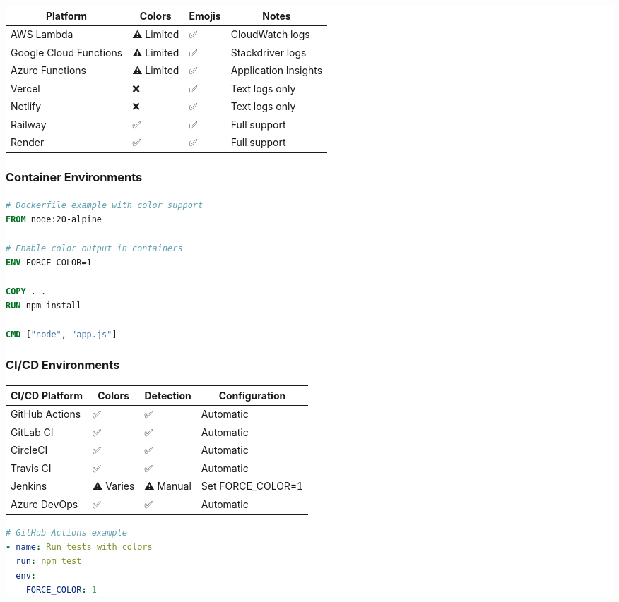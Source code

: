 | Platform | Colors | Emojis | Notes |
|----------|--------|--------|-------|
| AWS Lambda | ⚠️ Limited | ✅ | CloudWatch logs |
| Google Cloud Functions | ⚠️ Limited | ✅ | Stackdriver logs |
| Azure Functions | ⚠️ Limited | ✅ | Application Insights |
| Vercel | ❌ | ✅ | Text logs only |
| Netlify | ❌ | ✅ | Text logs only |
| Railway | ✅ | ✅ | Full support |
| Render | ✅ | ✅ | Full support |

### Container Environments

```dockerfile
# Dockerfile example with color support
FROM node:20-alpine

# Enable color output in containers
ENV FORCE_COLOR=1

COPY . .
RUN npm install

CMD ["node", "app.js"]
```

### CI/CD Environments

| CI/CD Platform | Colors | Detection | Configuration |
|----------------|--------|-----------|---------------|
| GitHub Actions | ✅ | ✅ | Automatic |
| GitLab CI | ✅ | ✅ | Automatic |
| CircleCI | ✅ | ✅ | Automatic |
| Travis CI | ✅ | ✅ | Automatic |
| Jenkins | ⚠️ Varies | ⚠️ Manual | Set FORCE_COLOR=1 |
| Azure DevOps | ✅ | ✅ | Automatic |

```yaml
# GitHub Actions example
- name: Run tests with colors
  run: npm test
  env:
    FORCE_COLOR: 1
```
